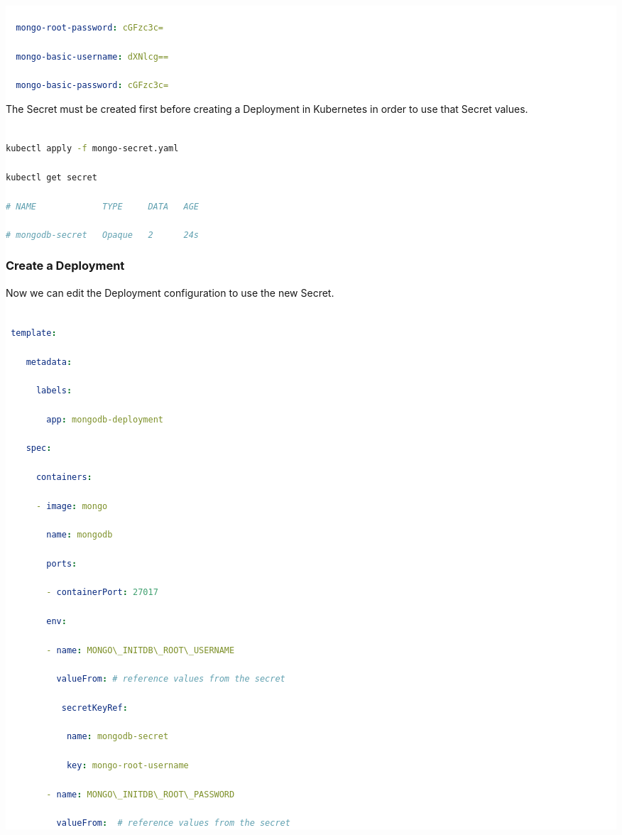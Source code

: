 ```yaml

  mongo-root-password: cGFzc3c=

  mongo-basic-username: dXNlcg==

  mongo-basic-password: cGFzc3c=

```

The Secret must be created first before creating a Deployment in Kubernetes in order to use that Secret values.

```sh

kubectl apply -f mongo-secret.yaml

kubectl get secret

# NAME             TYPE     DATA   AGE

# mongodb-secret   Opaque   2      24s

```

### Create a Deployment

Now we can edit the Deployment configuration to use the new Secret.

```yaml

 template:

    metadata:

      labels:

        app: mongodb-deployment

    spec:

      containers:

      - image: mongo

        name: mongodb

        ports:

        - containerPort: 27017

        env:

        - name: MONGO\_INITDB\_ROOT\_USERNAME

          valueFrom: # reference values from the secret

           secretKeyRef:

            name: mongodb-secret

            key: mongo-root-username

        - name: MONGO\_INITDB\_ROOT\_PASSWORD

          valueFrom:  # reference values from the secret
```